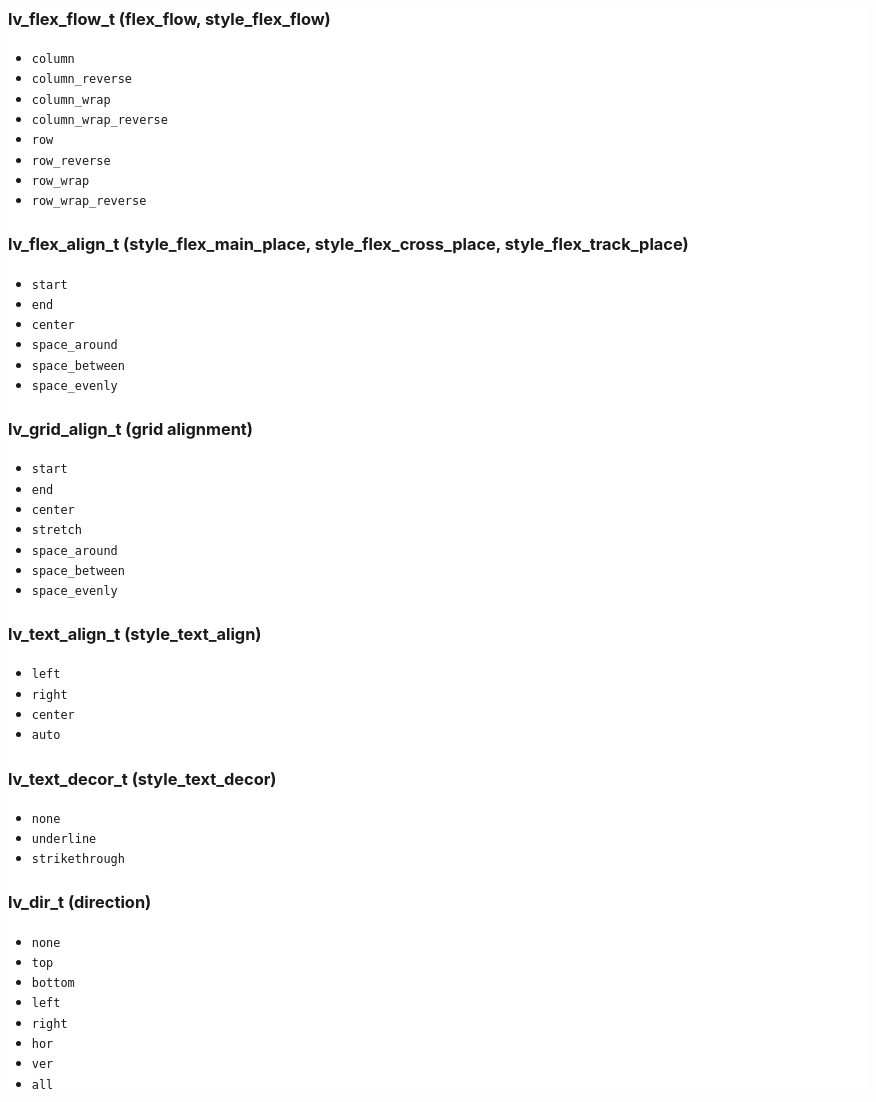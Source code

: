 ### lv_flex_flow_t (flex_flow, style_flex_flow)

- `column`
- `column_reverse`
- `column_wrap`
- `column_wrap_reverse`
- `row`
- `row_reverse`
- `row_wrap`
- `row_wrap_reverse`

### lv_flex_align_t (style_flex_main_place, style_flex_cross_place, style_flex_track_place)

- `start`
- `end`
- `center`
- `space_around`
- `space_between`
- `space_evenly`

### lv_grid_align_t (grid alignment)

- `start`
- `end`
- `center`
- `stretch`
- `space_around`
- `space_between`
- `space_evenly`

### lv_text_align_t (style_text_align)

- `left`
- `right`
- `center`
- `auto`

### lv_text_decor_t (style_text_decor)

- `none`
- `underline`
- `strikethrough`

### lv_dir_t (direction)

- `none`
- `top`
- `bottom`
- `left`
- `right`
- `hor`
- `ver`
- `all`
